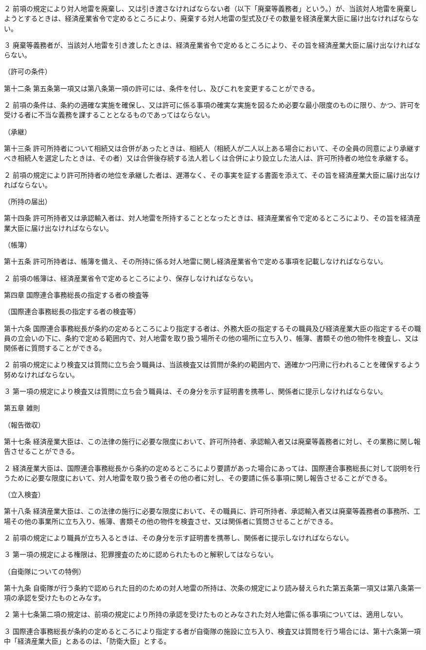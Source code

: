２ 前項の規定により対人地雷を廃棄し、又は引き渡さなければならない者（以下「廃棄等義務者」という。）が、当該対人地雷を廃棄しようとするときは、経済産業省令で定めるところにより、廃棄する対人地雷の型式及びその数量を経済産業大臣に届け出なければならない。

３ 廃棄等義務者が、当該対人地雷を引き渡したときは、経済産業省令で定めるところにより、その旨を経済産業大臣に届け出なければならない。

（許可の条件）

第十二条 第五条第一項又は第八条第一項の許可には、条件を付し、及びこれを変更することができる。

２ 前項の条件は、条約の適確な実施を確保し、又は許可に係る事項の確実な実施を図るため必要な最小限度のものに限り、かつ、許可を受ける者に不当な義務を課することとなるものであってはならない。

（承継）

第十三条 許可所持者について相続又は合併があったときは、相続人（相続人が二人以上ある場合において、その全員の同意により承継すべき相続人を選定したときは、その者）又は合併後存続する法人若しくは合併により設立した法人は、許可所持者の地位を承継する。

２ 前項の規定により許可所持者の地位を承継した者は、遅滞なく、その事実を証する書面を添えて、その旨を経済産業大臣に届け出なければならない。

（所持の届出）

第十四条 許可所持者又は承認輸入者は、対人地雷を所持することとなったときは、経済産業省令で定めるところにより、その旨を経済産業大臣に届け出なければならない。

（帳簿）

第十五条 許可所持者は、帳簿を備え、その所持に係る対人地雷に関し経済産業省令で定める事項を記載しなければならない。

２ 前項の帳簿は、経済産業省令で定めるところにより、保存しなければならない。

第四章 国際連合事務総長の指定する者の検査等

（国際連合事務総長の指定する者の検査等）

第十六条 国際連合事務総長が条約の定めるところにより指定する者は、外務大臣の指定するその職員及び経済産業大臣の指定するその職員の立会いの下に、条約で定める範囲内で、対人地雷を取り扱う場所その他の場所に立ち入り、帳簿、書類その他の物件を検査し、又は関係者に質問することができる。

２ 前項の規定により検査又は質問に立ち会う職員は、当該検査又は質問が条約の範囲内で、適確かつ円滑に行われることを確保するよう努めなければならない。

３ 第一項の規定により検査又は質問に立ち会う職員は、その身分を示す証明書を携帯し、関係者に提示しなければならない。

第五章 雑則

（報告徴収）

第十七条 経済産業大臣は、この法律の施行に必要な限度において、許可所持者、承認輸入者又は廃棄等義務者に対し、その業務に関し報告させることができる。

２ 経済産業大臣は、国際連合事務総長から条約の定めるところにより要請があった場合にあっては、国際連合事務総長に対して説明を行うために必要な限度において、対人地雷を取り扱う者その他の者に対し、その要請に係る事項に関し報告させることができる。

（立入検査）

第十八条 経済産業大臣は、この法律の施行に必要な限度において、その職員に、許可所持者、承認輸入者又は廃棄等義務者の事務所、工場その他の事業所に立ち入り、帳簿、書類その他の物件を検査させ、又は関係者に質問させることができる。

２ 前項の規定により職員が立ち入るときは、その身分を示す証明書を携帯し、関係者に提示しなければならない。

３ 第一項の規定による権限は、犯罪捜査のために認められたものと解釈してはならない。

（自衛隊についての特例）

第十九条 自衛隊が行う条約で認められた目的のための対人地雷の所持は、次条の規定により読み替えられた第五条第一項又は第八条第一項の承認を受けたものとみなす。

２ 第十七条第二項の規定は、前項の規定により所持の承認を受けたものとみなされた対人地雷に係る事項については、適用しない。

３ 国際連合事務総長が条約の定めるところにより指定する者が自衛隊の施設に立ち入り、検査又は質問を行う場合には、第十六条第一項中「経済産業大臣」とあるのは、「防衛大臣」とする。
